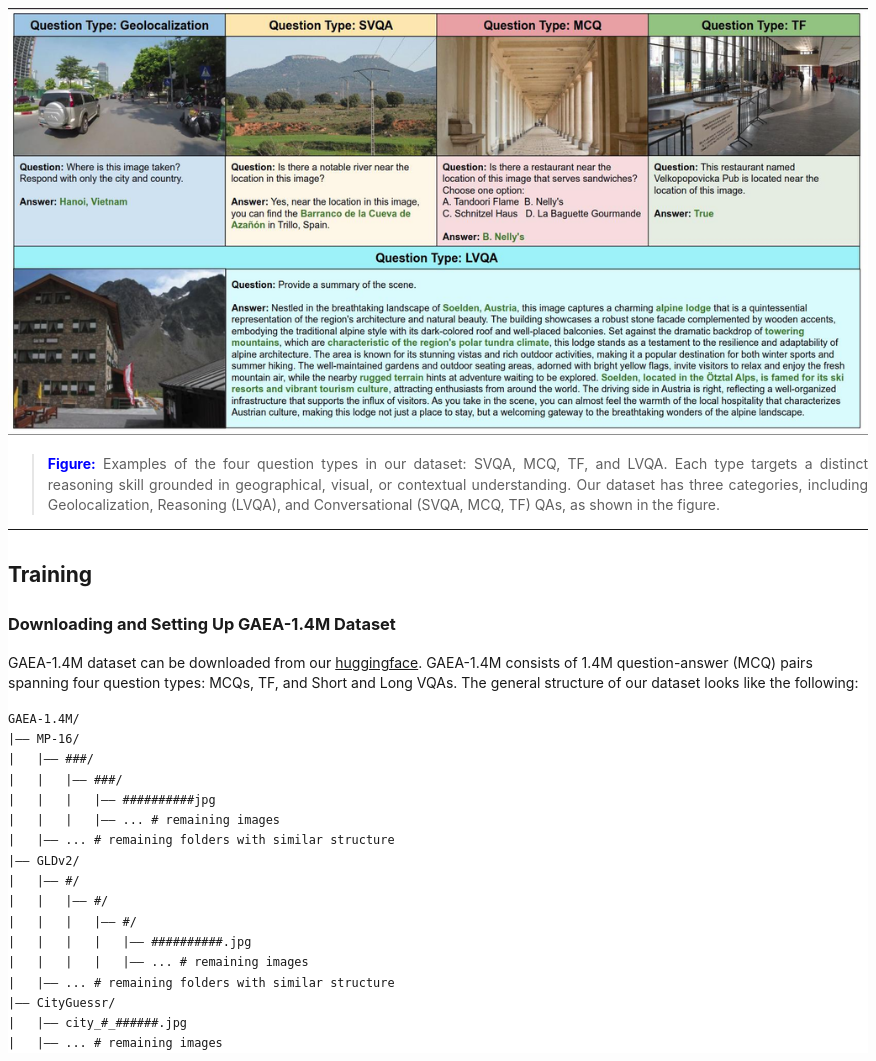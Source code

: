    <img src="Assets/qual_osm_metadata.jpg" alt="GeoLLM-Bench"></a>
</p>

> <p align="justify"> <b> <span style="color: blue;">Figure:</span></b> Examples of the four question types in our dataset: SVQA, MCQ, TF, and LVQA. Each type targets a distinct reasoning skill grounded in geographical, visual, or contextual understanding. Our dataset has three categories, including Geolocalization, Reasoning (LVQA), and Conversational (SVQA, MCQ, TF) QAs, as shown in the figure. </p>

<hr />

## Training
### Downloading and Setting Up GAEA-1.4M Dataset
GAEA-1.4M dataset can be downloaded from our [huggingface](https://huggingface.co/datasets/ucf-crcv/GAEA-Train). GAEA-1.4M consists of 1.4M question-answer (MCQ) pairs spanning four question types: MCQs, TF, and Short and Long VQAs. The general structure of our dataset looks like the following:

```
GAEA-1.4M/
|–– MP-16/
|   |–– ###/
|   |   |–– ###/
|   |   |   |–– ##########jpg
|   |   |   |–– ... # remaining images
|   |–– ... # remaining folders with similar structure
|–– GLDv2/
|   |–– #/
|   |   |–– #/
|   |   |   |–– #/
|   |   |   |   |–– ##########.jpg
|   |   |   |   |–– ... # remaining images
|   |–– ... # remaining folders with similar structure
|–– CityGuessr/
|   |–– city_#_######.jpg
|   |–– ... # remaining images
```

